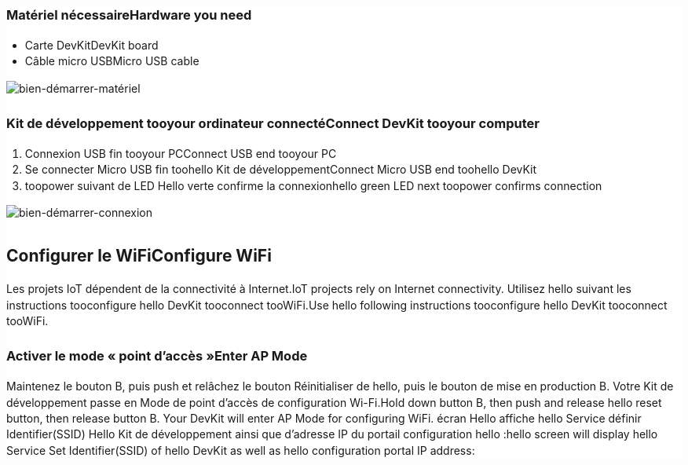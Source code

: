 ### <a name="hardware-you-need"></a><span data-ttu-id="d1810-123">Matériel nécessaire</span><span class="sxs-lookup"><span data-stu-id="d1810-123">Hardware you need</span></span>

* <span data-ttu-id="d1810-124">Carte DevKit</span><span class="sxs-lookup"><span data-stu-id="d1810-124">DevKit board</span></span>
* <span data-ttu-id="d1810-125">Câble micro USB</span><span class="sxs-lookup"><span data-stu-id="d1810-125">Micro USB cable</span></span>

![bien-démarrer-matériel](media/iot-hub-arduino-devkit-az3166-get-started/getting-started/hardware.jpg)

### <a name="connect-devkit-tooyour-computer"></a><span data-ttu-id="d1810-127">Kit de développement tooyour ordinateur connecté</span><span class="sxs-lookup"><span data-stu-id="d1810-127">Connect DevKit tooyour computer</span></span>

1. <span data-ttu-id="d1810-128">Connexion USB fin tooyour PC</span><span class="sxs-lookup"><span data-stu-id="d1810-128">Connect USB end tooyour PC</span></span>
2. <span data-ttu-id="d1810-129">Se connecter Micro USB fin toohello Kit de développement</span><span class="sxs-lookup"><span data-stu-id="d1810-129">Connect Micro USB end toohello DevKit</span></span>
3. <span data-ttu-id="d1810-130">toopower suivant de LED Hello verte confirme la connexion</span><span class="sxs-lookup"><span data-stu-id="d1810-130">hello green LED next toopower confirms connection</span></span>

![bien-démarrer-connexion](media/iot-hub-arduino-devkit-az3166-get-started/getting-started/connect.jpg)

## <a name="configure-wifi"></a><span data-ttu-id="d1810-132">Configurer le WiFi</span><span class="sxs-lookup"><span data-stu-id="d1810-132">Configure WiFi</span></span>

<span data-ttu-id="d1810-133">Les projets IoT dépendent de la connectivité à Internet.</span><span class="sxs-lookup"><span data-stu-id="d1810-133">IoT projects rely on Internet connectivity.</span></span> <span data-ttu-id="d1810-134">Utilisez hello suivant les instructions tooconfigure hello DevKit tooconnect tooWiFi.</span><span class="sxs-lookup"><span data-stu-id="d1810-134">Use hello following instructions tooconfigure hello DevKit tooconnect tooWiFi.</span></span>

### <a name="enter-ap-mode"></a><span data-ttu-id="d1810-135">Activer le mode « point d’accès »</span><span class="sxs-lookup"><span data-stu-id="d1810-135">Enter AP Mode</span></span>

<span data-ttu-id="d1810-136">Maintenez le bouton B, puis push et relâchez le bouton Réinitialiser de hello, puis le bouton de mise en production B. Votre Kit de développement passe en Mode de point d’accès de configuration Wi-Fi.</span><span class="sxs-lookup"><span data-stu-id="d1810-136">Hold down button B, then push and release hello reset button, then release button B. Your DevKit will enter AP Mode for configuring WiFi.</span></span> <span data-ttu-id="d1810-137">écran Hello affiche hello Service définir Identifier(SSID) Hello Kit de développement ainsi que d’adresse IP du portail configuration hello :</span><span class="sxs-lookup"><span data-stu-id="d1810-137">hello screen will display hello Service Set Identifier(SSID) of hello DevKit as well as hello configuration portal IP address:</span></span>
